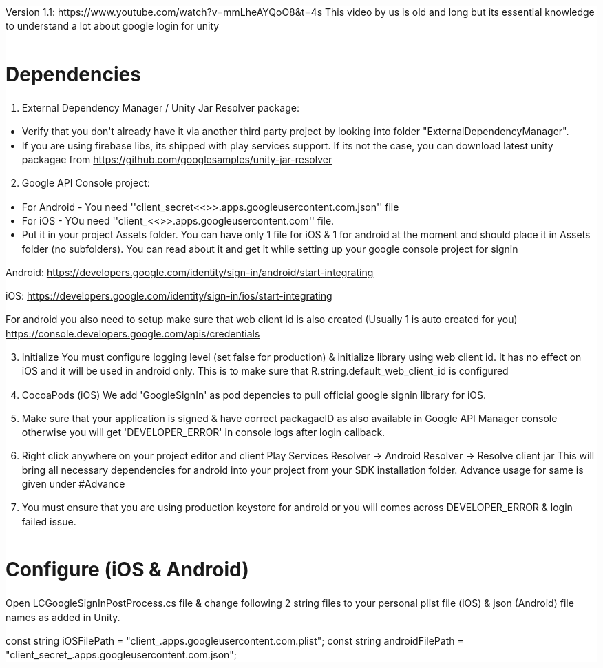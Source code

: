 Version 1.1: https://www.youtube.com/watch?v=mmLheAYQoO8&t=4s
This video by us is old and long but its essential knowledge to understand a lot about google login for unity

# Dependencies
1) External Dependency Manager / Unity Jar Resolver package: 
- Verify that you don't already have it via another third party project by looking into folder "ExternalDependencyManager". 
- If you are using firebase libs, its shipped with play services support. If its not the case, you can download latest unity packagae from
https://github.com/googlesamples/unity-jar-resolver

2) Google API Console project: 
- For Android - You need ''client_secret<<>>.apps.googleusercontent.com.json'' file
- For iOS - YOu need ''client_<<>>.apps.googleusercontent.com'' file. 
- Put it in your project Assets folder. You can have only 1 file for iOS & 1 for android at the moment and should place it in Assets folder (no subfolders). You can read about it and get it while setting up your google console project for signin 

Android:
https://developers.google.com/identity/sign-in/android/start-integrating

iOS:
https://developers.google.com/identity/sign-in/ios/start-integrating

For android you also need to setup make sure that web client id is also created (Usually 1 is auto created for you)
https://console.developers.google.com/apis/credentials

3) Initialize
You must configure logging level (set false for production) & initialize library using web client id. It has no effect on iOS and it will be used in android only. This is to make sure that R.string.default_web_client_id is configured

4) CocoaPods (iOS)
We add 'GoogleSignIn' as pod depencies to pull official google signin library for iOS.

5) Make sure that your application is signed & have correct packagaeID as also available in Google API Manager console otherwise you will get 'DEVELOPER_ERROR' in console logs after login callback. 

6) Right click anywhere on your project editor and client Play Services Resolver -> Android Resolver -> Resolve client jar
This will bring all necessary dependencies for android into your project from your SDK installation folder. Advance usage for same is given under #Advance

7) You must ensure that you are using production keystore for android or you will comes across DEVELOPER_ERROR & login failed issue.

# Configure (iOS & Android)
Open LCGoogleSignInPostProcess.cs file & change following 2 string files to your personal plist file (iOS) & json (Android) file names as added in Unity.

const string iOSFilePath = "client_<Your Apps Personal Data>.apps.googleusercontent.com.plist";
const string androidFilePath = "client_secret_<Your Apps Personal Data>.apps.googleusercontent.com.json";
